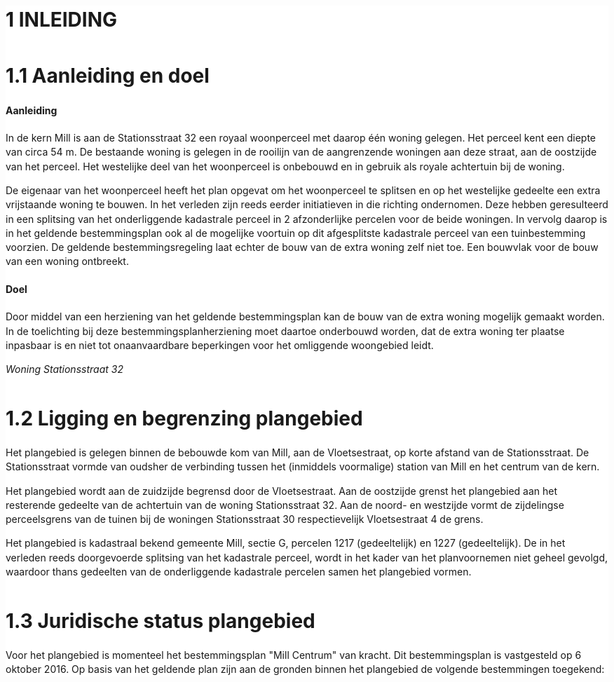 # <span id="page-4-0"></span>1 INLEIDING

# <span id="page-4-1"></span>1.1 Aanleiding en doel

#### Aanleiding

In de kern Mill is aan de Stationsstraat 32 een royaal woonperceel met daarop één woning gelegen. Het perceel kent een diepte van circa 54 m. De bestaande woning is gelegen in de rooilijn van de aangrenzende woningen aan deze straat, aan de oostzijde van het perceel. Het westelijke deel van het woonperceel is onbebouwd en in gebruik als royale achtertuin bij de woning.

De eigenaar van het woonperceel heeft het plan opgevat om het woonperceel te splitsen en op het westelijke gedeelte een extra vrijstaande woning te bouwen. In het verleden zijn reeds eerder initiatieven in die richting ondernomen. Deze hebben geresulteerd in een splitsing van het onderliggende kadastrale perceel in 2 afzonderlijke percelen voor de beide woningen. In vervolg daarop is in het geldende bestemmingsplan ook al de mogelijke voortuin op dit afgesplitste kadastrale perceel van een tuinbestemming voorzien. De geldende bestemmingsregeling laat echter de bouw van de extra woning zelf niet toe. Een bouwvlak voor de bouw van een woning ontbreekt.

#### Doel

Door middel van een herziening van het geldende bestemmingsplan kan de bouw van de extra woning mogelijk gemaakt worden. In de toelichting bij deze bestemmingsplanherziening moet daartoe onderbouwd worden, dat de extra woning ter plaatse inpasbaar is en niet tot onaanvaardbare beperkingen voor het omliggende woongebied leidt.

*Woning Stationsstraat 32*

# <span id="page-5-0"></span>1.2 Ligging en begrenzing plangebied

Het plangebied is gelegen binnen de bebouwde kom van Mill, aan de Vloetsestraat, op korte afstand van de Stationsstraat. De Stationsstraat vormde van oudsher de verbinding tussen het (inmiddels voormalige) station van Mill en het centrum van de kern.

Het plangebied wordt aan de zuidzijde begrensd door de Vloetsestraat. Aan de oostzijde grenst het plangebied aan het resterende gedeelte van de achtertuin van de woning Stationsstraat 32. Aan de noord- en westzijde vormt de zijdelingse perceelsgrens van de tuinen bij de woningen Stationsstraat 30 respectievelijk Vloetsestraat 4 de grens.

Het plangebied is kadastraal bekend gemeente Mill, sectie G, percelen 1217 (gedeeltelijk) en 1227 (gedeeltelijk). De in het verleden reeds doorgevoerde splitsing van het kadastrale perceel, wordt in het kader van het planvoornemen niet geheel gevolgd, waardoor thans gedeelten van de onderliggende kadastrale percelen samen het plangebied vormen.

# <span id="page-5-1"></span>1.3 Juridische status plangebied

Voor het plangebied is momenteel het bestemmingsplan "Mill Centrum" van kracht. Dit bestemmingsplan is vastgesteld op 6 oktober 2016. Op basis van het geldende plan zijn aan de gronden binnen het plangebied de volgende bestemmingen toegekend:
